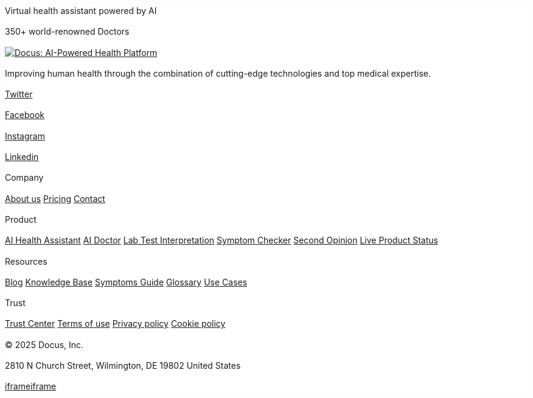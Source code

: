Virtual health assistant powered by AI

350+ world-renowned Doctors

[![Docus: AI-Powered Health Platform](https://docus.ai/docus-dark-logo.svg)](https://docus.ai/)

Improving human health through the combination of cutting-edge technologies and top medical expertise.

[Twitter](https://twitter.com/docus_ai)

[Facebook](https://www.facebook.com/docusai)

[Instagram](https://www.instagram.com/docus.ai/)

[Linkedin](https://www.linkedin.com/company/docusai/)

Company

[About us](https://docus.ai/about-us) [Pricing](https://docus.ai/pricing) [Contact](https://docus.ai/contact)

Product

[AI Health Assistant](https://docus.ai/ai-health-assistant) [AI Doctor](https://docus.ai/ai-doctor) [Lab Test Interpretation](https://docus.ai/lab-test-interpretation) [Symptom Checker](https://docus.ai/symptom-checker) [Second Opinion](https://docus.ai/second-opinion) [Live Product Status](https://docus.statuspage.io/)

Resources

[Blog](https://docus.ai/blog) [Knowledge Base](https://docus.ai/knowledge-base) [Symptoms Guide](https://docus.ai/symptoms-guide) [Glossary](https://docus.ai/glossary) [Use Cases](https://docus.ai/use-cases)

Trust

[Trust Center](https://trust.docus.ai/) [Terms of use](https://docus.ai/terms-of-use) [Privacy policy](https://docus.ai/privacy-policy) [Cookie policy](https://docus.ai/cookie-policy)

© 2025 Docus, Inc.

2810 N Church Street, Wilmington, DE 19802 United States

[iframe](https://td.doubleclick.net/td/ga/rul?tid=G-C1NR4HEC74&gacid=1006515645.1741386320&gtm=45je5362v874030715z8849365654za200zb849365654&dma=0&gcs=G1--&gcd=13l3l3R3l5l1&npa=0&pscdl=noapi&aip=1&fledge=1&frm=0&tag_exp=102067808~102482433~102525910~102539968~102587591~102640600~102717422~102788824~102791783~102825837&z=1732573229)[iframe](https://td.doubleclick.net/td/rul/11076298198?random=1741386320554&cv=11&fst=1741386320554&fmt=3&bg=ffffff&guid=ON&async=1&gtm=45je5362v874030715z8849365654za200zb849365654&gcd=13l3l3R3l5l1&dma=0&tag_exp=102067808~102482433~102525910~102539968~102587591~102640600~102717422~102788824~102791783~102825837&u_w=1280&u_h=1024&url=https%3A%2F%2Fdocus.ai%2Fsymptoms-guide%2Fperimenopause-fatigue&hn=www.googleadservices.com&frm=0&tiba=Perimenopause%20Fatigue%3A%20Causes%2C%20Symptoms%2C%20and%20Solutions&npa=0&pscdl=noapi&auid=108946159.1741386320&uaa=&uab=&uafvl=&uamb=0&uam=&uap=&uapv=&uaw=0&fledge=1&data=event%3Dgtag.config)